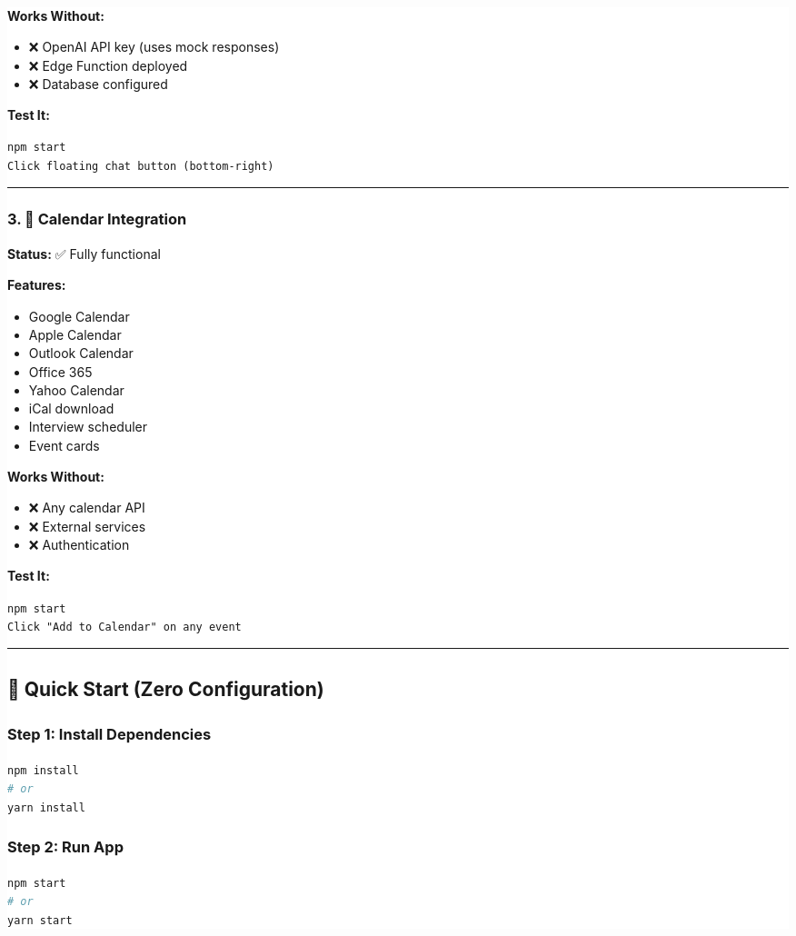 **Works Without:**
- ❌ OpenAI API key (uses mock responses)
- ❌ Edge Function deployed
- ❌ Database configured

**Test It:**
```
npm start
Click floating chat button (bottom-right)
```

---

### 3. 📅 **Calendar Integration**

**Status:** ✅ Fully functional

**Features:**
- Google Calendar
- Apple Calendar
- Outlook Calendar
- Office 365
- Yahoo Calendar
- iCal download
- Interview scheduler
- Event cards

**Works Without:**
- ❌ Any calendar API
- ❌ External services
- ❌ Authentication

**Test It:**
```
npm start
Click "Add to Calendar" on any event
```

---

## 🚀 Quick Start (Zero Configuration)

### Step 1: Install Dependencies

```bash
npm install
# or
yarn install
```

### Step 2: Run App

```bash
npm start
# or
yarn start
```
